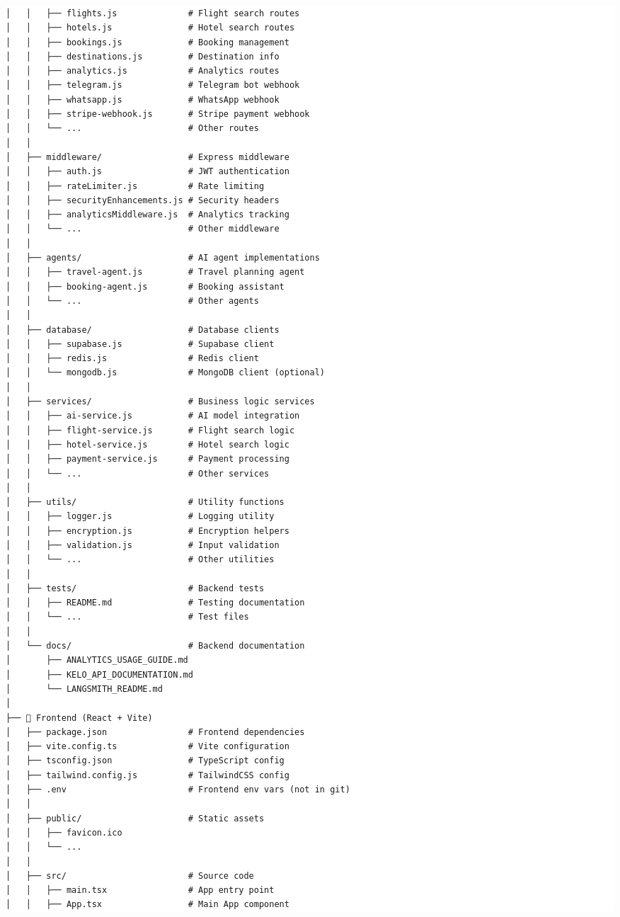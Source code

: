 ```
│   │   ├── flights.js              # Flight search routes
│   │   ├── hotels.js               # Hotel search routes
│   │   ├── bookings.js             # Booking management
│   │   ├── destinations.js         # Destination info
│   │   ├── analytics.js            # Analytics routes
│   │   ├── telegram.js             # Telegram bot webhook
│   │   ├── whatsapp.js             # WhatsApp webhook
│   │   ├── stripe-webhook.js       # Stripe payment webhook
│   │   └── ...                     # Other routes
│   │
│   ├── middleware/                 # Express middleware
│   │   ├── auth.js                 # JWT authentication
│   │   ├── rateLimiter.js          # Rate limiting
│   │   ├── securityEnhancements.js # Security headers
│   │   ├── analyticsMiddleware.js  # Analytics tracking
│   │   └── ...                     # Other middleware
│   │
│   ├── agents/                     # AI agent implementations
│   │   ├── travel-agent.js         # Travel planning agent
│   │   ├── booking-agent.js        # Booking assistant
│   │   └── ...                     # Other agents
│   │
│   ├── database/                   # Database clients
│   │   ├── supabase.js             # Supabase client
│   │   ├── redis.js                # Redis client
│   │   └── mongodb.js              # MongoDB client (optional)
│   │
│   ├── services/                   # Business logic services
│   │   ├── ai-service.js           # AI model integration
│   │   ├── flight-service.js       # Flight search logic
│   │   ├── hotel-service.js        # Hotel search logic
│   │   ├── payment-service.js      # Payment processing
│   │   └── ...                     # Other services
│   │
│   ├── utils/                      # Utility functions
│   │   ├── logger.js               # Logging utility
│   │   ├── encryption.js           # Encryption helpers
│   │   ├── validation.js           # Input validation
│   │   └── ...                     # Other utilities
│   │
│   ├── tests/                      # Backend tests
│   │   ├── README.md               # Testing documentation
│   │   └── ...                     # Test files
│   │
│   └── docs/                       # Backend documentation
│       ├── ANALYTICS_USAGE_GUIDE.md
│       ├── KELO_API_DOCUMENTATION.md
│       └── LANGSMITH_README.md
│
├── 🎨 Frontend (React + Vite)
│   ├── package.json                # Frontend dependencies
│   ├── vite.config.ts              # Vite configuration
│   ├── tsconfig.json               # TypeScript config
│   ├── tailwind.config.js          # TailwindCSS config
│   ├── .env                        # Frontend env vars (not in git)
│   │
│   ├── public/                     # Static assets
│   │   ├── favicon.ico
│   │   └── ...
│   │
│   ├── src/                        # Source code
│   │   ├── main.tsx                # App entry point
│   │   ├── App.tsx                 # Main App component
```